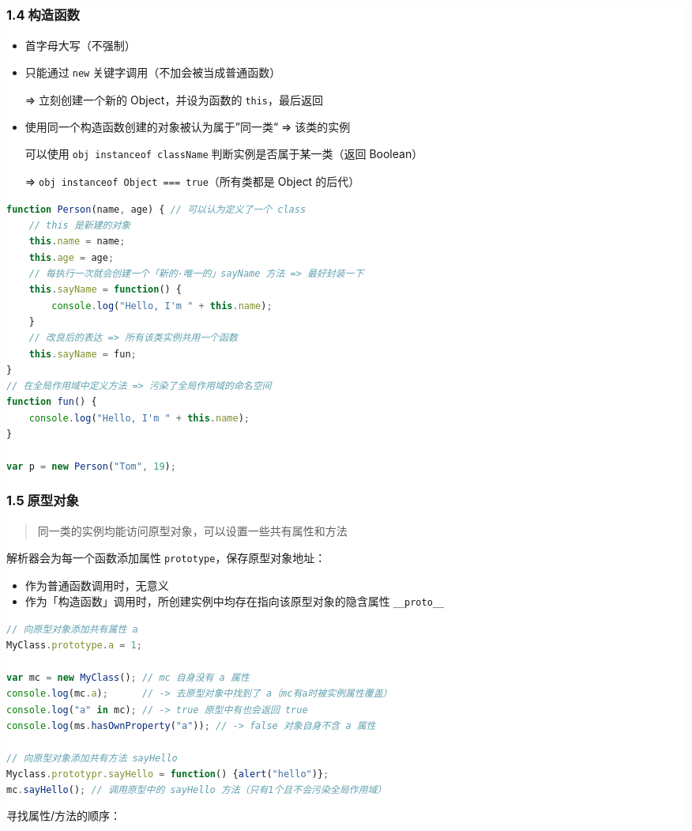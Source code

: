 ### 1.4 构造函数
- 首字母大写（不强制）
- 只能通过 `new` 关键字调用（不加会被当成普通函数）
  
	=> 立刻创建一个新的 Object，并设为函数的 `this`，最后返回
	
- 使用同一个构造函数创建的对象被认为属于”同一类“ => 该类的实例
  
    可以使用 `obj instanceof className` 判断实例是否属于某一类（返回 Boolean）
    
    => `obj instanceof Object === true`（所有类都是 Object 的后代）

```js
function Person(name, age) { // 可以认为定义了一个 class
	// this 是新建的对象
	this.name = name;
	this.age = age;
	// 每执行一次就会创建一个「新的·唯一的」sayName 方法 => 最好封装一下
	this.sayName = function() {
		console.log("Hello, I'm " + this.name);
	}
	// 改良后的表达 => 所有该类实例共用一个函数
	this.sayName = fun;
}
// 在全局作用域中定义方法 => 污染了全局作用域的命名空间
function fun() {
	console.log("Hello, I'm " + this.name);
}

var p = new Person("Tom", 19);
```

### 1.5 原型对象
> 同一类的实例均能访问原型对象，可以设置一些共有属性和方法

解析器会为每一个函数添加属性 `prototype`，保存原型对象地址：

- 作为普通函数调用时，无意义
- 作为「构造函数」调用时，所创建实例中均存在指向该原型对象的隐含属性 `__proto__`

```js
// 向原型对象添加共有属性 a
MyClass.prototype.a = 1;

var mc = new MyClass(); // mc 自身没有 a 属性
console.log(mc.a);      // -> 去原型对象中找到了 a（mc有a时被实例属性覆盖）
console.log("a" in mc); // -> true 原型中有也会返回 true
console.log(ms.hasOwnProperty("a")); // -> false 对象自身不含 a 属性

// 向原型对象添加共有方法 sayHello
Myclass.prototypr.sayHello = function() {alert("hello")};
mc.sayHello(); // 调用原型中的 sayHello 方法（只有1个且不会污染全局作用域）
```

寻找属性/方法的顺序：
